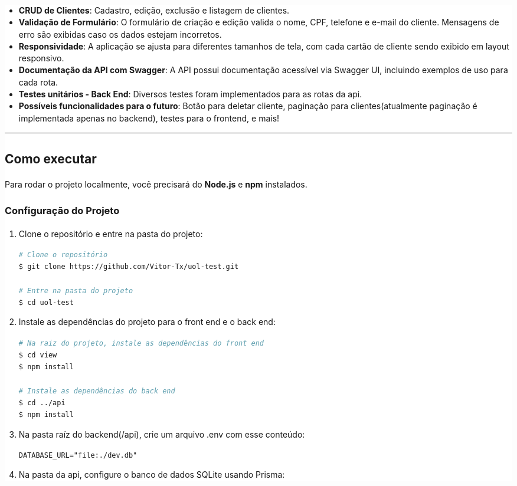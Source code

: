 
- **CRUD de Clientes**: Cadastro, edição, exclusão e listagem de clientes.
- **Validação de Formulário**: O formulário de criação e edição valida o nome, CPF, telefone e e-mail do cliente. Mensagens de erro são exibidas caso os dados estejam incorretos.
- **Responsividade**: A aplicação se ajusta para diferentes tamanhos de tela, com cada cartão de cliente sendo exibido em layout responsivo.
- **Documentação da API com Swagger**: A API possui documentação acessível via Swagger UI, incluindo exemplos de uso para cada rota.
- **Testes unitários - Back End**: Diversos testes foram implementados para as rotas da api.
- **Possíveis funcionalidades para o futuro**: Botão para deletar cliente, paginação para clientes(atualmente paginação é implementada apenas no backend), testes para o frontend, e mais!

---

## Como executar

Para rodar o projeto localmente, você precisará do **Node.js** e **npm** instalados.

### Configuração do Projeto

1. Clone o repositório e entre na pasta do projeto:

    ```bash
    # Clone o repositório
    $ git clone https://github.com/Vitor-Tx/uol-test.git

    # Entre na pasta do projeto
    $ cd uol-test
    ```

2. Instale as dependências do projeto para o front end e o back end:

    ```bash
    # Na raiz do projeto, instale as dependências do front end
    $ cd view
    $ npm install

    # Instale as dependências do back end
    $ cd ../api
    $ npm install
    ```

3. Na pasta raíz do backend(/api), crie um arquivo .env com esse conteúdo:

    ```
    DATABASE_URL="file:./dev.db"
    ```

4. Na pasta da api, configure o banco de dados SQLite usando Prisma:
